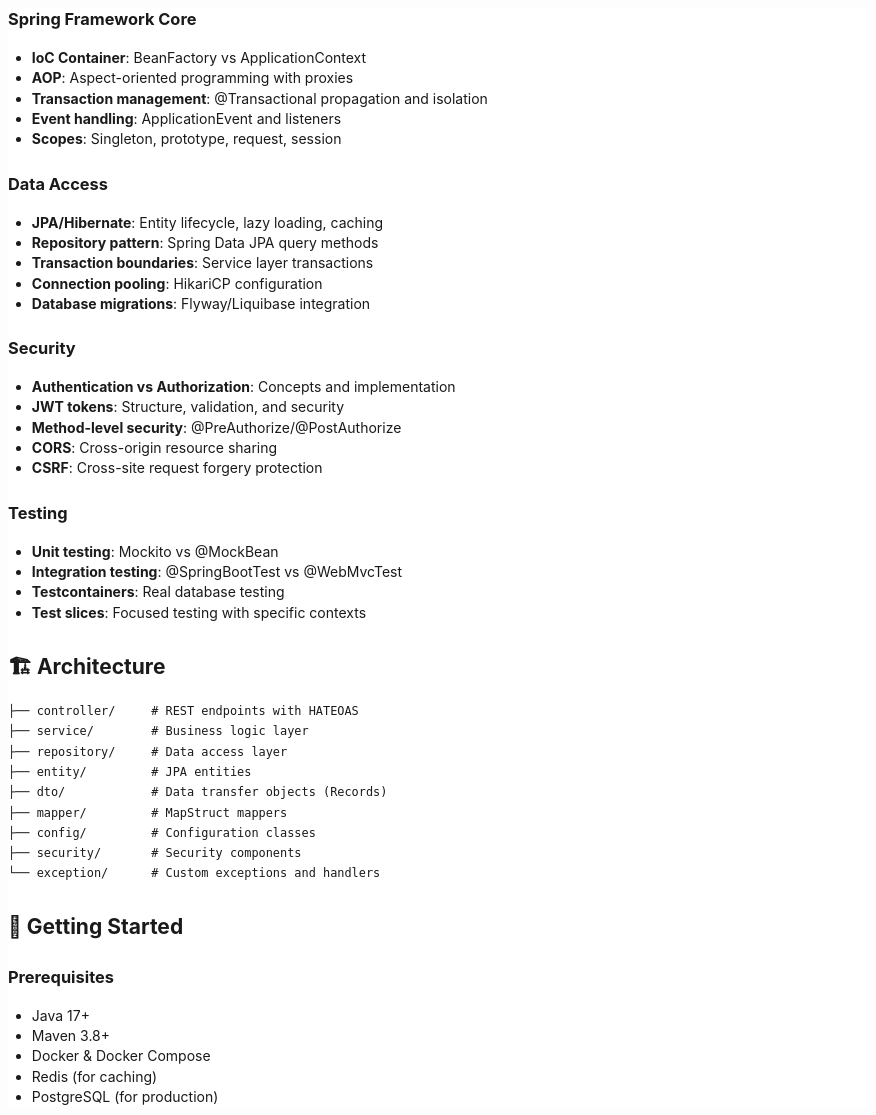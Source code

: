 ### Spring Framework Core

- **IoC Container**: BeanFactory vs ApplicationContext
- **AOP**: Aspect-oriented programming with proxies
- **Transaction management**: @Transactional propagation and isolation
- **Event handling**: ApplicationEvent and listeners
- **Scopes**: Singleton, prototype, request, session

### Data Access

- **JPA/Hibernate**: Entity lifecycle, lazy loading, caching
- **Repository pattern**: Spring Data JPA query methods
- **Transaction boundaries**: Service layer transactions
- **Connection pooling**: HikariCP configuration
- **Database migrations**: Flyway/Liquibase integration

### Security

- **Authentication vs Authorization**: Concepts and implementation
- **JWT tokens**: Structure, validation, and security
- **Method-level security**: @PreAuthorize/@PostAuthorize
- **CORS**: Cross-origin resource sharing
- **CSRF**: Cross-site request forgery protection

### Testing

- **Unit testing**: Mockito vs @MockBean
- **Integration testing**: @SpringBootTest vs @WebMvcTest
- **Testcontainers**: Real database testing
- **Test slices**: Focused testing with specific contexts

## 🏗️ Architecture

```
├── controller/     # REST endpoints with HATEOAS
├── service/        # Business logic layer
├── repository/     # Data access layer
├── entity/         # JPA entities
├── dto/            # Data transfer objects (Records)
├── mapper/         # MapStruct mappers
├── config/         # Configuration classes
├── security/       # Security components
└── exception/      # Custom exceptions and handlers
```

## 🚦 Getting Started

### Prerequisites

- Java 17+
- Maven 3.8+
- Docker & Docker Compose
- Redis (for caching)
- PostgreSQL (for production)
